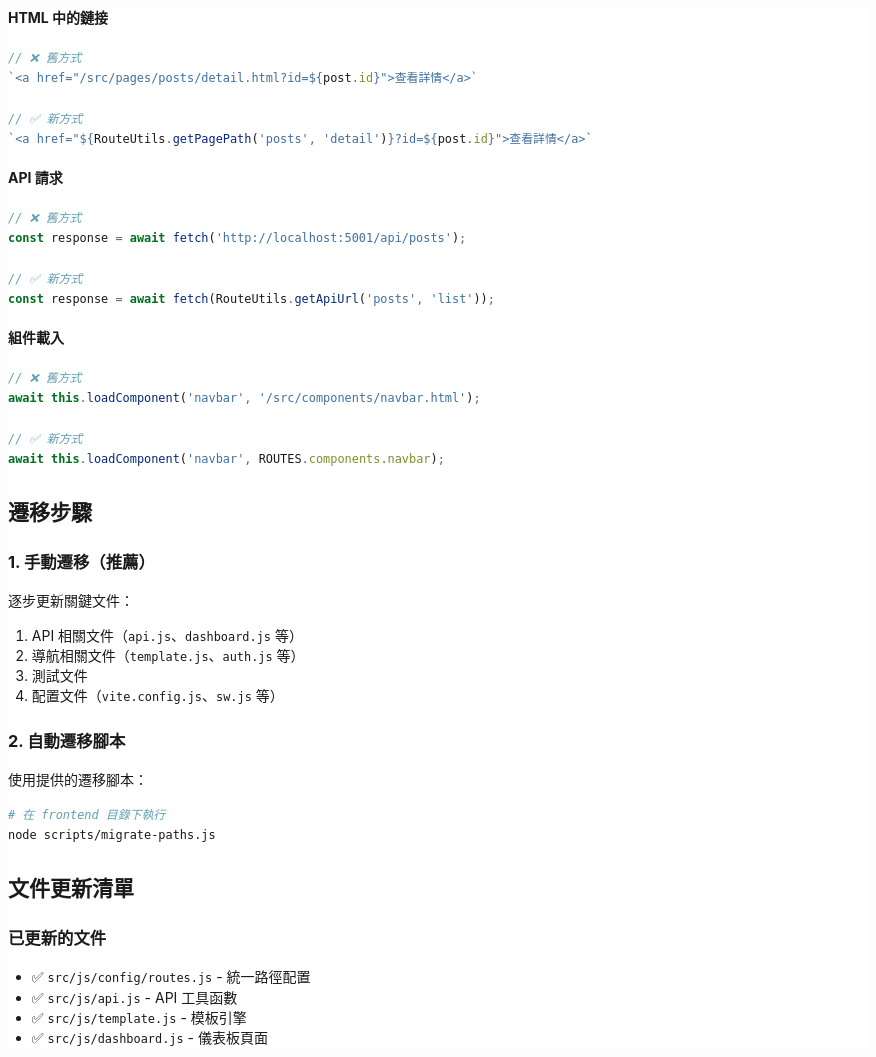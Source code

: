#### HTML 中的鏈接
```javascript
// ❌ 舊方式
`<a href="/src/pages/posts/detail.html?id=${post.id}">查看詳情</a>`

// ✅ 新方式
`<a href="${RouteUtils.getPagePath('posts', 'detail')}?id=${post.id}">查看詳情</a>`
```

#### API 請求
```javascript
// ❌ 舊方式
const response = await fetch('http://localhost:5001/api/posts');

// ✅ 新方式
const response = await fetch(RouteUtils.getApiUrl('posts', 'list'));
```

#### 組件載入
```javascript
// ❌ 舊方式
await this.loadComponent('navbar', '/src/components/navbar.html');

// ✅ 新方式
await this.loadComponent('navbar', ROUTES.components.navbar);
```

## 遷移步驟

### 1. 手動遷移（推薦）

逐步更新關鍵文件：
1. API 相關文件（`api.js`、`dashboard.js` 等）
2. 導航相關文件（`template.js`、`auth.js` 等）  
3. 測試文件
4. 配置文件（`vite.config.js`、`sw.js` 等）

### 2. 自動遷移腳本

使用提供的遷移腳本：

```bash
# 在 frontend 目錄下執行
node scripts/migrate-paths.js
```

## 文件更新清單

### 已更新的文件
- ✅ `src/js/config/routes.js` - 統一路徑配置
- ✅ `src/js/api.js` - API 工具函數
- ✅ `src/js/template.js` - 模板引擎
- ✅ `src/js/dashboard.js` - 儀表板頁面

